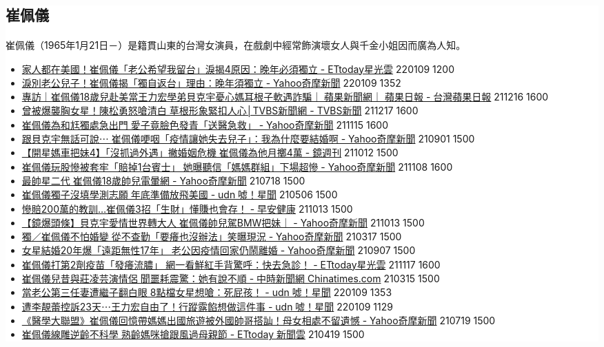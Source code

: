## 崔佩儀

崔佩儀（1965年1月21日－）是籍貫山東的台灣女演員，在戲劇中經常飾演壞女人與千金小姐因而廣為人知。
- [家人都在美國！崔佩儀「老公希望我留台」淚揭4原因：晚年必須獨立 - ETtoday星光雲](https://star.ettoday.net/news/2164987 "家人都在美國！崔佩儀「老公希望我留台」淚揭4原因：晚年必須獨立 - ETtoday星光雲") 220109 1200
- [淚別老公兒子！崔佩儀揭「獨自返台」理由：晚年須獨立 - Yahoo奇摩新聞](https://tw.news.yahoo.com/%E6%B7%9A%E5%88%A5%E8%80%81%E5%85%AC%E5%85%92%E5%AD%90-%E5%B4%94%E4%BD%A9%E5%84%80%E6%8F%AD-%E7%8D%A8%E8%87%AA%E8%BF%94%E5%8F%B0-%E7%90%86%E7%94%B1-%E6%99%9A%E5%B9%B4%E9%A0%88%E7%8D%A8%E7%AB%8B-055201539.html "淚別老公兒子！崔佩儀揭「獨自返台」理由：晚年須獨立 - Yahoo奇摩新聞") 220109 1352
- [專訪｜崔佩儀18歲兒赴美當王力宏學弟貝克宇憂心媽耳根子軟遇詐騙｜ 蘋果新聞網｜ 蘋果日報 - 台灣蘋果日報](https://tw.appledaily.com/entertainment/20211216/ZAN62XJXUNEZVN7S4JTTYPWF3Q/ "專訪｜崔佩儀18歲兒赴美當王力宏學弟貝克宇憂心媽耳根子軟遇詐騙｜ 蘋果新聞網｜ 蘋果日報 - 台灣蘋果日報") 211216 1600
- [曾被爆襲胸女星！陳松勇怒嗆清白 草根形象緊扣人心│TVBS新聞網 - TVBS新聞](https://news.tvbs.com.tw/entertainment/1663145 "曾被爆襲胸女星！陳松勇怒嗆清白 草根形象緊扣人心│TVBS新聞網 - TVBS新聞") 211217 1600
- [崔佩儀為和尪獨處急出門 愛子竟臉色發青「送醫急救」 - Yahoo奇摩新聞](https://tw.news.yahoo.com/%E5%B4%94%E4%BD%A9%E5%84%80%E7%82%BA%E5%92%8C%E5%B0%AA%E7%8D%A8%E8%99%95%E6%80%A5%E5%87%BA%E9%96%80-%E6%84%9B%E5%AD%90%E7%AB%9F%E8%87%89%E8%89%B2%E7%99%BC%E9%9D%92-%E9%80%81%E9%86%AB%E6%80%A5%E6%95%91-034449207.html "崔佩儀為和尪獨處急出門 愛子竟臉色發青「送醫急救」 - Yahoo奇摩新聞") 211115 1600
- [跟貝克宇無話可說⋯ 崔佩儀哽咽「疫情讓她失去兒子」：我為什麼要結婚啊 - Yahoo奇摩新聞](https://tw.news.yahoo.com/%E5%B4%94%E4%BD%A9%E5%84%80%E5%93%BD%E5%92%BD%E3%80%8C%E7%96%AB%E6%83%85%E8%AE%93%E5%A5%B9%E5%A4%B1%E5%8E%BB%E5%85%92%E5%AD%90%E8%B2%9D%E5%85%8B%E5%AE%87%E3%80%8D%EF%BC%9A%E6%88%91%E7%82%BA%E4%BB%80%E9%BA%BC%E8%A6%81%E7%B5%90%E5%A9%9A%E5%95%8A-050506724.html "跟貝克宇無話可說⋯ 崔佩儀哽咽「疫情讓她失去兒子」：我為什麼要結婚啊 - Yahoo奇摩新聞") 210901 1500
- [【開星媽車把妹4】「沒抓過外遇」撇婚姻危機 崔佩儀為他月擲4萬 - 鏡週刊](https://www.mirrormedia.mg/story/20211012ent016/ "【開星媽車把妹4】「沒抓過外遇」撇婚姻危機 崔佩儀為他月擲4萬 - 鏡週刊") 211012 1500
- [崔佩儀玩股慘被套牢「賠掉1台賓士」 她曝聽信「媽媽群組」下場超慘 - Yahoo奇摩新聞](https://tw.news.yahoo.com/%E5%B4%94%E4%BD%A9%E5%84%80%E7%8E%A9%E8%82%A1%E6%85%98%E8%A2%AB%E5%A5%97%E7%89%A2-%E8%B3%A0%E6%8E%891%E5%8F%B0%E8%B3%93%E5%A3%AB-%E5%A5%B9%E6%9B%9D%E8%81%BD%E4%BF%A1-%E5%AA%BD%E5%AA%BD%E7%BE%A4%E7%B5%84-%E4%B8%8B%E5%A0%B4%E8%B6%85%E6%85%98-064238384.html "崔佩儀玩股慘被套牢「賠掉1台賓士」 她曝聽信「媽媽群組」下場超慘 - Yahoo奇摩新聞") 211108 1600
- [最帥星二代 崔佩儀18歲帥兒電暈網 - Yahoo奇摩新聞](https://tw.news.yahoo.com/%E6%9C%80%E5%B8%A5%E6%98%9F%E4%BA%8C%E4%BB%A3-%E5%B4%94%E4%BD%A9%E5%84%8018%E6%AD%B2%E5%B8%A5%E5%85%92%E9%9B%BB%E6%9A%88%E7%B6%B2-001506312.html "最帥星二代 崔佩儀18歲帥兒電暈網 - Yahoo奇摩新聞") 210718 1500
- [崔佩儀獨子沒填學測志願 年底準備放飛美國 - udn 噓！星聞](https://stars.udn.com/star/story/10091/5437486 "崔佩儀獨子沒填學測志願 年底準備放飛美國 - udn 噓！星聞") 210506 1500
- [慘賠200萬的教訓…崔佩儀3招「生財」懂賺也會存！ - 早安健康](https://www.edh.tw/article/28814 "慘賠200萬的教訓…崔佩儀3招「生財」懂賺也會存！ - 早安健康") 211013 1500
- [【鏡爆頭條】貝克宇愛情世界轉大人 崔佩儀帥兒駕BMW把妹｜ - Yahoo奇摩新聞](https://tw.news.yahoo.com/%E9%8F%A1%E7%88%86%E9%A0%AD%E6%A2%9D-%E8%B2%9D%E5%85%8B%E5%AE%87%E6%84%9B%E6%83%85%E4%B8%96%E7%95%8C%E8%BD%89%E5%A4%A7%E4%BA%BA-%E5%B4%94%E4%BD%A9%E5%84%80%E5%B8%A5%E5%85%92%E9%A7%95bmw%E6%8A%8A%E5%A6%B9-031226726.html "【鏡爆頭條】貝克宇愛情世界轉大人 崔佩儀帥兒駕BMW把妹｜ - Yahoo奇摩新聞") 211013 1500
- [獨／崔佩儀不怕婚變 從不查勤「要癢也沒辦法」笑曝現況 - Yahoo奇摩新聞](https://tw.news.yahoo.com/%E7%8D%A8-%E5%B4%94%E4%BD%A9%E5%84%80%E4%B8%8D%E6%80%95%E5%A9%9A%E8%AE%8A-%E5%BE%9E%E4%B8%8D%E6%9F%A5%E5%8B%A4-%E8%A6%81%E7%99%A2%E4%B9%9F%E6%B2%92%E8%BE%A6%E6%B3%95-%E7%AC%91%E6%9B%9D%E7%8F%BE%E6%B3%81-082036034.html "獨／崔佩儀不怕婚變 從不查勤「要癢也沒辦法」笑曝現況 - Yahoo奇摩新聞") 210317 1500
- [女星結婚20年爆「遠距無性17年」 老公因疫情回家仍鬧離婚 - Yahoo奇摩新聞](https://tw.news.yahoo.com/%E5%A5%B3%E6%98%9F%E7%B5%90%E5%A9%9A20%E5%B9%B4%E7%88%86-%E9%81%A0%E8%B7%9D%E7%84%A1%E6%80%A717%E5%B9%B4-%E8%80%81%E5%85%AC%E5%9B%A0%E7%96%AB%E6%83%85%E5%9B%9E%E5%AE%B6%E4%BB%8D%E9%AC%A7%E9%9B%A2%E5%A9%9A-215853757.html "女星結婚20年爆「遠距無性17年」 老公因疫情回家仍鬧離婚 - Yahoo奇摩新聞") 210907 1500
- [崔佩儀打第2劑疫苗「發癢流膿」 網一看鮮紅手背驚呼：快去急診！ - ETtoday星光雲](https://star.ettoday.net/news/2126174 "崔佩儀打第2劑疫苗「發癢流膿」 網一看鮮紅手背驚呼：快去急診！ - ETtoday星光雲") 211117 1600
- [崔佩儀兒昔與莊凌芸演情侶 聞噩耗震驚：她有說不順 - 中時新聞網 Chinatimes.com](https://www.chinatimes.com/realtimenews/20210315002080-260404 "崔佩儀兒昔與莊凌芸演情侶 聞噩耗震驚：她有說不順 - 中時新聞網 Chinatimes.com") 210315 1500
- [當老公第三任妻遭繼子翻白眼 8點檔女星想嗆：死屁孩！ - udn 噓！星聞](https://stars.udn.com/star/story/10091/6020532 "當老公第三任妻遭繼子翻白眼 8點檔女星想嗆：死屁孩！ - udn 噓！星聞") 220109 1353
- [遭李靚蕾控訴23天⋯王力宏自由了！行蹤露餡想做這件事 - udn 噓！星聞](https://stars.udn.com/star/story/10091/6020229 "遭李靚蕾控訴23天⋯王力宏自由了！行蹤露餡想做這件事 - udn 噓！星聞") 220109 1129
- [《醫學大聯盟》崔佩儀回憶帶媽媽出國旅遊被外國帥哥搭訕！母女相處不留遺憾 - Yahoo奇摩新聞](https://tw.news.yahoo.com/%E9%86%AB%E5%AD%B8%E5%A4%A7%E8%81%AF%E7%9B%9F-%E5%B4%94%E4%BD%A9%E5%84%80%E5%9B%9E%E6%86%B6%E5%B8%B6%E5%AA%BD%E5%AA%BD%E5%87%BA%E5%9C%8B%E6%97%85%E9%81%8A%E8%A2%AB%E5%A4%96%E5%9C%8B%E5%B8%A5%E5%93%A5%E6%90%AD%E8%A8%95-%E6%AF%8D%E5%A5%B3%E7%9B%B8%E8%99%95%E4%B8%8D%E7%95%99%E9%81%BA%E6%86%BE-074902237.html "《醫學大聯盟》崔佩儀回憶帶媽媽出國旅遊被外國帥哥搭訕！母女相處不留遺憾 - Yahoo奇摩新聞") 210719 1500
- [崔佩儀線雕逆齡不科學 熟齡媽咪搶跟風過母親節 - ETtoday 新聞雲](https://www.ettoday.net/news/20210419/1961821.htm "崔佩儀線雕逆齡不科學 熟齡媽咪搶跟風過母親節 - ETtoday 新聞雲") 210419 1500
